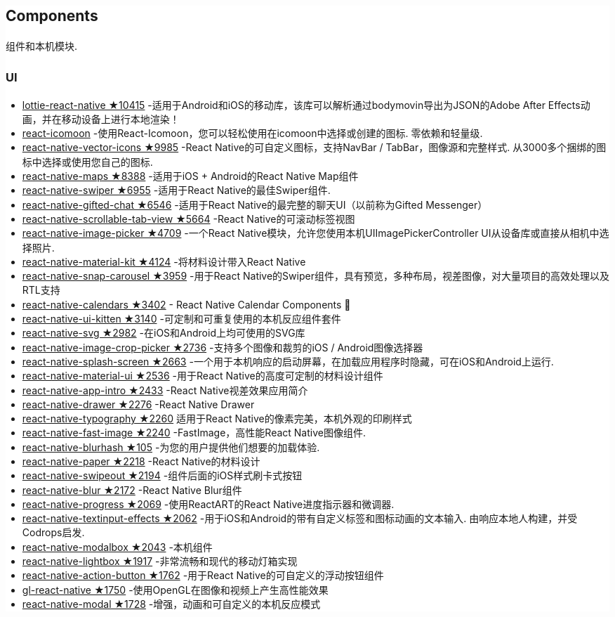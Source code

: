 ## Components

组件和本机模块.

### UI

* [lottie-react-native ★10415](https://github.com/airbnb/lottie-react-native) -适用于Android和iOS的移动库，该库可以解析通过bodymovin导出为JSON的Adobe After Effects动画，并在移动设备上进行本地渲染！
* [react-icomoon](https://github.com/aykutkardas/react-icomoon)  -使用React-Icomoon，您可以轻松使用在icomoon中选择或创建的图标. 零依赖和轻量级. 
* [react-native-vector-icons ★9985](https://github.com/oblador/react-native-vector-icons)  -React Native的可自定义图标，支持NavBar / TabBar，图像源和完整样式. 从3000多个捆绑的图标中选择或使用您自己的图标.
* [react-native-maps ★8388](https://github.com/lelandrichardson/react-native-maps) -适用于iOS + Android的React Native Map组件
* [react-native-swiper ★6955](https://github.com/leecade/react-native-swiper) -适用于React Native的最佳Swiper组件.
* [react-native-gifted-chat ★6546](https://github.com/FaridSafi/react-native-gifted-chat) -适用于React Native的最完整的聊天UI（以前称为Gifted Messenger）
* [react-native-scrollable-tab-view ★5664](https://github.com/brentvatne/react-native-scrollable-tab-view) -React Native的可滚动标签视图
* [react-native-image-picker ★4709](https://github.com/marcshilling/react-native-image-picker) -一个React Native模块，允许您使用本机UIImagePickerController UI从设备库或直接从相机中选择照片.
* [react-native-material-kit ★4124](https://github.com/xinthink/react-native-material-kit) -将材料设计带入React Native
* [react-native-snap-carousel ★3959](https://github.com/archriss/react-native-snap-carousel) -用于React Native的Swiper组件，具有预览，多种布局，视差图像，对大量项目的高效处理以及RTL支持
* [react-native-calendars ★3402](https://github.com/wix/react-native-calendars) - React Native Calendar Components 📆
* [react-native-ui-kitten ★3140](https://github.com/akveo/react-native-ui-kitten) -可定制和可重复使用的本机反应组件套件
* [react-native-svg ★2982](https://github.com/magicismight/react-native-svg) -在iOS和Android上均可使用的SVG库
* [react-native-image-crop-picker ★2736](https://github.com/ivpusic/react-native-image-crop-picker) -支持多个图像和裁剪的iOS / Android图像选择器
* [react-native-splash-screen ★2663](https://github.com/crazycodeboy/react-native-splash-screen) -一个用于本机响应的启动屏幕，在加载应用程序时隐藏，可在iOS和Android上运行.
* [react-native-material-ui ★2536](https://github.com/xotahal/react-native-material-ui) -用于React Native的高度可定制的材料设计组件
* [react-native-app-intro ★2433](https://github.com/FuYaoDe/react-native-app-intro) -React Native视差效果应用简介
* [react-native-drawer ★2276](https://github.com/root-two/react-native-drawer) -React Native Drawer
* [react-native-typography ★2260](https://github.com/hectahertz/react-native-typography) 适用于React Native的像素完美，本机外观的印刷样式
* [react-native-fast-image ★2240](https://github.com/DylanVann/react-native-fast-image) -FastImage，高性能React Native图像组件.
* [react-native-blurhash ★105](https://github.com/mrousavy/react-native-blurhash) -为您的用户提供他们想要的加载体验.
* [react-native-paper ★2218](https://github.com/callstack/react-native-paper) -React Native的材料设计
* [react-native-swipeout ★2194](https://github.com/dancormier/react-native-swipeout) -组件后面的iOS样式刷卡式按钮
* [react-native-blur ★2172](https://github.com/Kureev/react-native-blur) -React Native Blur组件
* [react-native-progress ★2069](https://github.com/oblador/react-native-progress) -使用ReactART的React Native进度指示器和微调器.
* [react-native-textinput-effects ★2062](https://github.com/halilb/react-native-textinput-effects)  -用于iOS和Android的带有自定义标签和图标动画的文本输入. 由响应本地人构建，并受Codrops启发.
* [react-native-modalbox ★2043](https://github.com/maxs15/react-native-modalbox) -本机组件
* [react-native-lightbox ★1917](https://github.com/oblador/react-native-lightbox) -非常流畅和现代的移动灯箱实现
* [react-native-action-button ★1762](https://github.com/mastermoo/react-native-action-button) -用于React Native的可自定义的浮动按钮组件
* [gl-react-native ★1750](https://github.com/ProjectSeptemberInc/gl-react-native) -使用OpenGL在图像和视频上产生高性能效果
* [react-native-modal ★1728](https://github.com/react-native-community/react-native-modal) -增强，动画和可自定义的本机反应模式